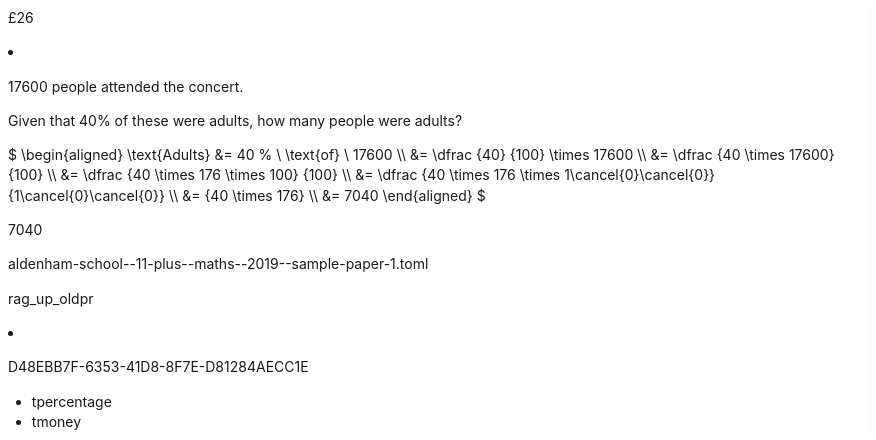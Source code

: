 $\pounds 26$

</div>
</div>

</div>
</li>
<li>
<div class='question_envelope rag_red subquestion'>
<div class='topics'>
<ul>
</ul>
</div>
<div class='question subquestion'>

$17600$ people attended the concert.

Given that $40 \%$ of these were adults, how many people were adults?

</div>
<div class='workings'>
<div class='working'>

$
\begin{aligned}
\text{Adults}   &= 40 \% \ \text{of} \ 17600  \\\\
                &= \dfrac {40} {100} \times 17600 \\\\
                &= \dfrac {40 \times 17600} {100} \\\\
                &= \dfrac {40 \times 176 \times 100} {100} \\\\
                &= \dfrac {40 \times 176 \times 1\cancel{0}\cancel{0}} {1\cancel{0}\cancel{0}} \\\\
                &= {40 \times 176} \\\\
                &= 7040 
\end{aligned}
$

</div>
</div>
<div class='answers'>
<div class='answer'>

$7040$

</div>
</div>

</div>
</li>
</ul>
<div class='papername'>
<p>aldenham-school--11-plus--maths--2019--sample-paper-1.toml</p>
</div>
<div class='rag'>
<p>rag_up_oldpr</p>
</div>
</div>
</li>
<li>
<div class='question_envelope rag_up_oldpr question'>
<div class='uuid'>
<p>D48EBB7F-6353-41D8-8F7E-D81284AECC1E</p>
</div>
<div class='topics'>
<ul>
<li>
tpercentage
</li>
<li>
tmoney